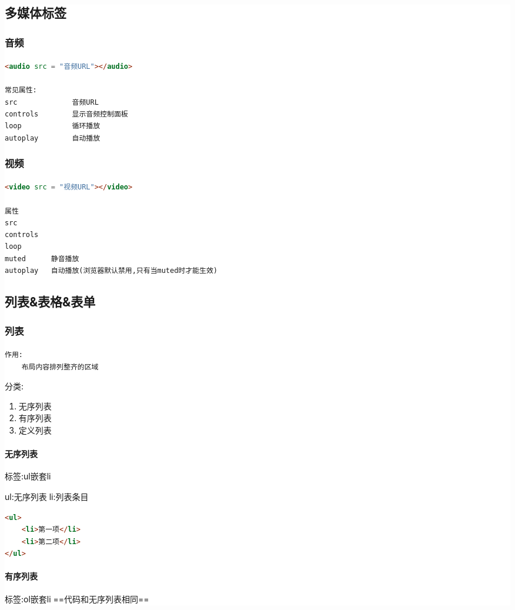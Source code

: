 ## 多媒体标签
### 音频
```html
<audio src = "音频URL"></audio>

常见属性:
src             音频URL
controls        显示音频控制面板
loop            循环播放 
autoplay        自动播放
```

### 视频
```html
<video src = "视频URL"></video>

属性
src
controls
loop
muted      静音播放
autoplay   自动播放(浏览器默认禁用,只有当muted时才能生效)
```

## 列表&表格&表单

### 列表
	作用:
		布局内容排列整齐的区域

分类:
1. 无序列表
2. 有序列表
3. 定义列表

#### 无序列表
标签:ul嵌套li

ul:无序列表
li:列表条目
```html
<ul>
	<li>第一项</li>
	<li>第二项</li>
</ul>
```

#### 有序列表
标签:ol嵌套li
==代码和无序列表相同==
